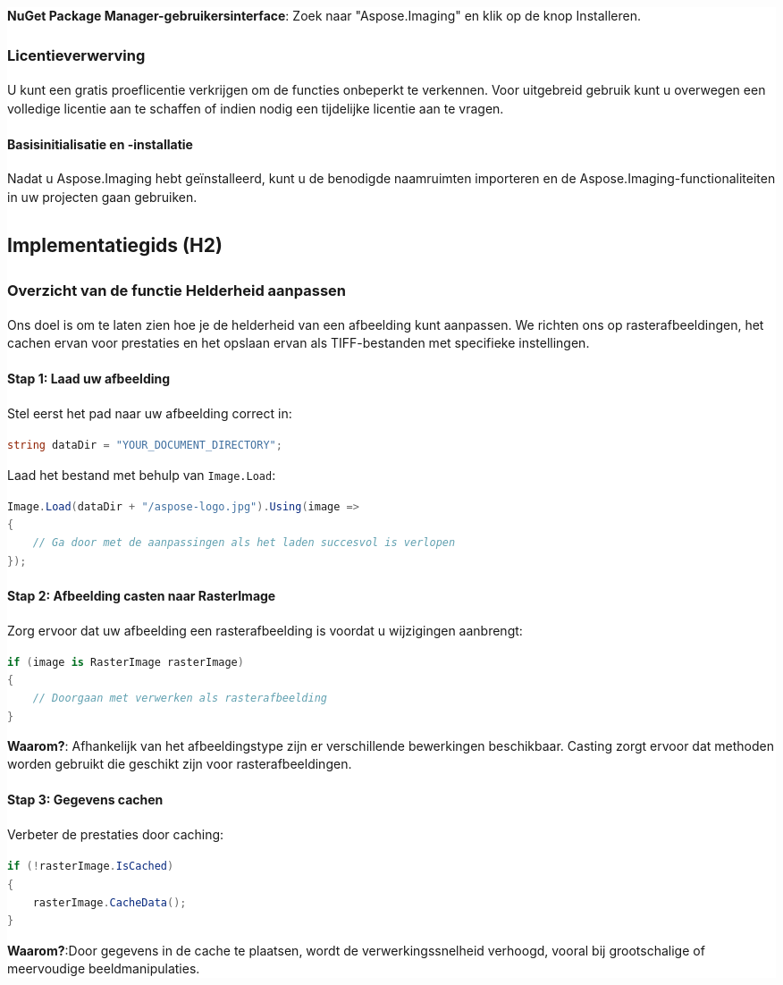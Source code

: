 **NuGet Package Manager-gebruikersinterface**: Zoek naar "Aspose.Imaging" en klik op de knop Installeren.

### Licentieverwerving

U kunt een gratis proeflicentie verkrijgen om de functies onbeperkt te verkennen. Voor uitgebreid gebruik kunt u overwegen een volledige licentie aan te schaffen of indien nodig een tijdelijke licentie aan te vragen.

#### Basisinitialisatie en -installatie
Nadat u Aspose.Imaging hebt geïnstalleerd, kunt u de benodigde naamruimten importeren en de Aspose.Imaging-functionaliteiten in uw projecten gaan gebruiken.

## Implementatiegids (H2)

### Overzicht van de functie Helderheid aanpassen

Ons doel is om te laten zien hoe je de helderheid van een afbeelding kunt aanpassen. We richten ons op rasterafbeeldingen, het cachen ervan voor prestaties en het opslaan ervan als TIFF-bestanden met specifieke instellingen.

#### Stap 1: Laad uw afbeelding
Stel eerst het pad naar uw afbeelding correct in:

```csharp
string dataDir = "YOUR_DOCUMENT_DIRECTORY";
```

Laad het bestand met behulp van `Image.Load`:

```csharp
Image.Load(dataDir + "/aspose-logo.jpg").Using(image =>
{
    // Ga door met de aanpassingen als het laden succesvol is verlopen
});
```

#### Stap 2: Afbeelding casten naar RasterImage
Zorg ervoor dat uw afbeelding een rasterafbeelding is voordat u wijzigingen aanbrengt:

```csharp
if (image is RasterImage rasterImage)
{
    // Doorgaan met verwerken als rasterafbeelding
}
```
**Waarom?**: Afhankelijk van het afbeeldingstype zijn er verschillende bewerkingen beschikbaar. Casting zorgt ervoor dat methoden worden gebruikt die geschikt zijn voor rasterafbeeldingen.

#### Stap 3: Gegevens cachen
Verbeter de prestaties door caching:

```csharp
if (!rasterImage.IsCached)
{
    rasterImage.CacheData();
}
```
**Waarom?**:Door gegevens in de cache te plaatsen, wordt de verwerkingssnelheid verhoogd, vooral bij grootschalige of meervoudige beeldmanipulaties.
